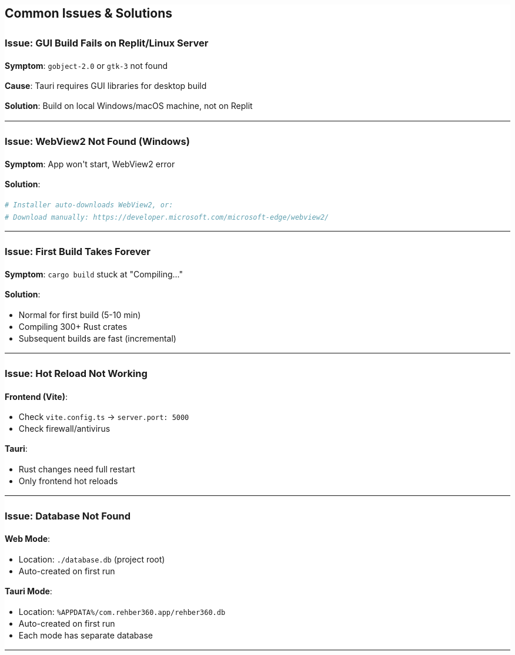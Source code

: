 
## Common Issues & Solutions

### Issue: GUI Build Fails on Replit/Linux Server

**Symptom**: `gobject-2.0` or `gtk-3` not found

**Cause**: Tauri requires GUI libraries for desktop build

**Solution**: Build on local Windows/macOS machine, not on Replit

---

### Issue: WebView2 Not Found (Windows)

**Symptom**: App won't start, WebView2 error

**Solution**:
```bash
# Installer auto-downloads WebView2, or:
# Download manually: https://developer.microsoft.com/microsoft-edge/webview2/
```

---

### Issue: First Build Takes Forever

**Symptom**: `cargo build` stuck at "Compiling..."

**Solution**:
- Normal for first build (5-10 min)
- Compiling 300+ Rust crates
- Subsequent builds are fast (incremental)

---

### Issue: Hot Reload Not Working

**Frontend (Vite)**:
- Check `vite.config.ts` → `server.port: 5000`
- Check firewall/antivirus

**Tauri**:
- Rust changes need full restart
- Only frontend hot reloads

---

### Issue: Database Not Found

**Web Mode**:
- Location: `./database.db` (project root)
- Auto-created on first run

**Tauri Mode**:
- Location: `%APPDATA%/com.rehber360.app/rehber360.db`
- Auto-created on first run
- Each mode has separate database

---